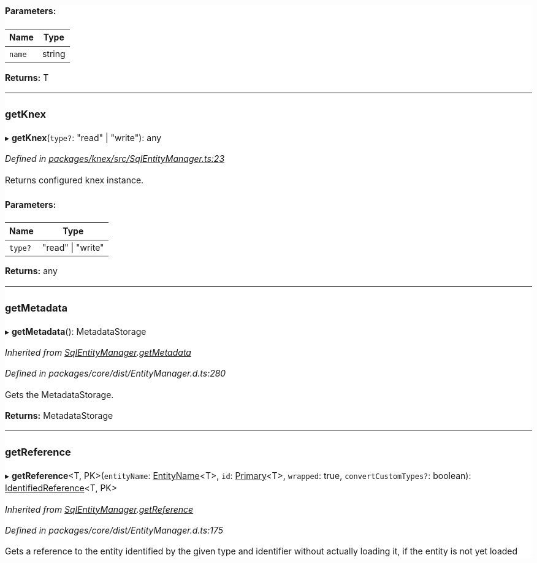 #### Parameters:

Name | Type |
------ | ------ |
`name` | string |

**Returns:** T

___

### getKnex

▸ **getKnex**(`type?`: &#34;read&#34; \| &#34;write&#34;): any

*Defined in [packages/knex/src/SqlEntityManager.ts:23](https://github.com/mikro-orm/mikro-orm/blob/8766baa31/packages/knex/src/SqlEntityManager.ts#L23)*

Returns configured knex instance.

#### Parameters:

Name | Type |
------ | ------ |
`type?` | &#34;read&#34; \| &#34;write&#34; |

**Returns:** any

___

### getMetadata

▸ **getMetadata**(): MetadataStorage

*Inherited from [SqlEntityManager](sqlentitymanager.md).[getMetadata](sqlentitymanager.md#getmetadata)*

*Defined in packages/core/dist/EntityManager.d.ts:280*

Gets the MetadataStorage.

**Returns:** MetadataStorage

___

### getReference

▸ **getReference**&#60;T, PK>(`entityName`: [EntityName](../index.md#entityname)&#60;T>, `id`: [Primary](../index.md#primary)&#60;T>, `wrapped`: true, `convertCustomTypes?`: boolean): [IdentifiedReference](../index.md#identifiedreference)&#60;T, PK>

*Inherited from [SqlEntityManager](sqlentitymanager.md).[getReference](sqlentitymanager.md#getreference)*

*Defined in packages/core/dist/EntityManager.d.ts:175*

Gets a reference to the entity identified by the given type and identifier without actually loading it, if the entity is not yet loaded
